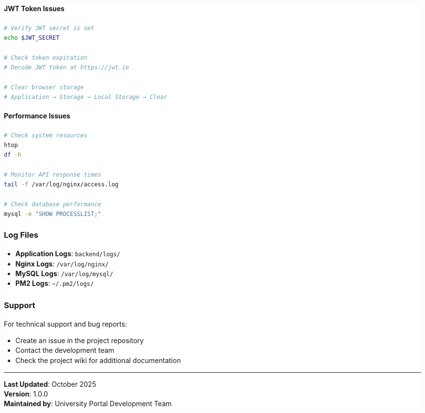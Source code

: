 #### JWT Token Issues
```bash
# Verify JWT secret is set
echo $JWT_SECRET

# Check token expiration
# Decode JWT token at https://jwt.io

# Clear browser storage
# Application → Storage → Local Storage → Clear
```

#### Performance Issues
```bash
# Check system resources
htop
df -h

# Monitor API response times
tail -f /var/log/nginx/access.log

# Check database performance
mysql -e "SHOW PROCESSLIST;"
```

### Log Files
- **Application Logs**: `backend/logs/`
- **Nginx Logs**: `/var/log/nginx/`
- **MySQL Logs**: `/var/log/mysql/`
- **PM2 Logs**: `~/.pm2/logs/`

### Support

For technical support and bug reports:
- Create an issue in the project repository
- Contact the development team
- Check the project wiki for additional documentation

---

**Last Updated**: October 2025  
**Version**: 1.0.0  
**Maintained by**: University Portal Development Team